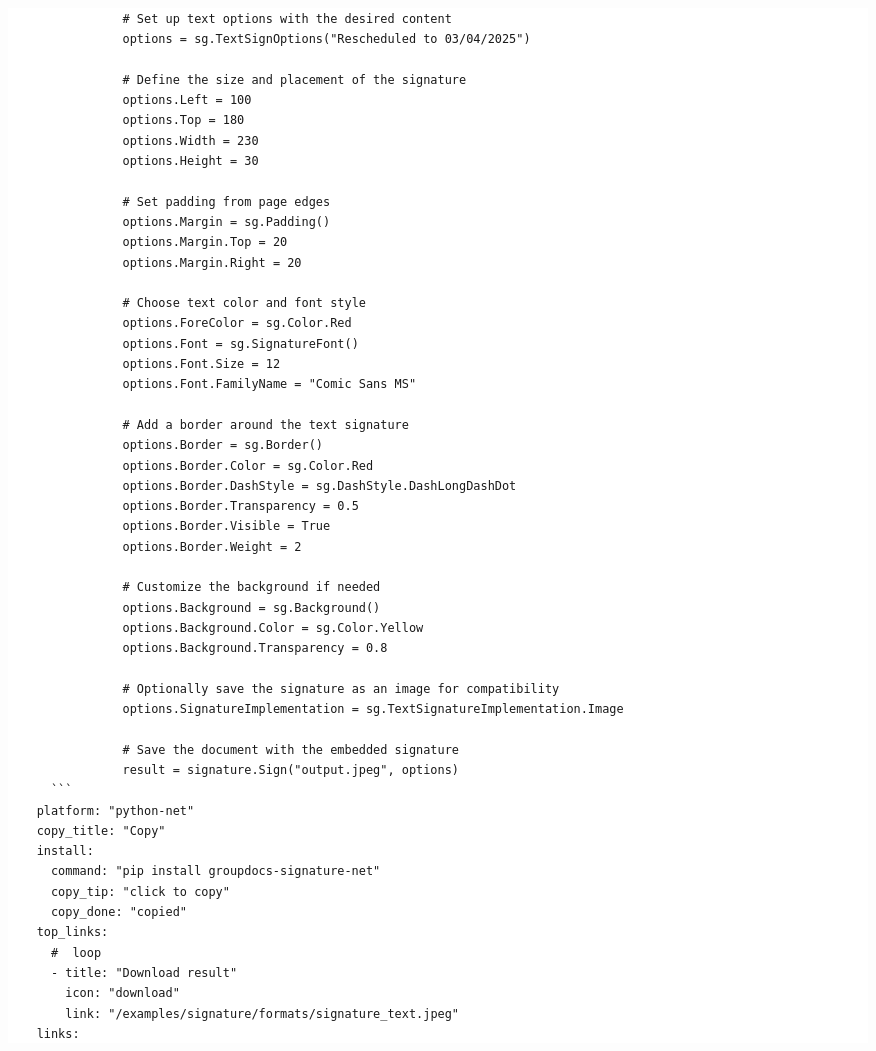                     # Set up text options with the desired content
                    options = sg.TextSignOptions("Rescheduled to 03/04/2025")

                    # Define the size and placement of the signature
                    options.Left = 100
                    options.Top = 180
                    options.Width = 230
                    options.Height = 30

                    # Set padding from page edges
                    options.Margin = sg.Padding()
                    options.Margin.Top = 20
                    options.Margin.Right = 20

                    # Choose text color and font style
                    options.ForeColor = sg.Color.Red
                    options.Font = sg.SignatureFont()
                    options.Font.Size = 12
                    options.Font.FamilyName = "Comic Sans MS"

                    # Add a border around the text signature
                    options.Border = sg.Border()
                    options.Border.Color = sg.Color.Red
                    options.Border.DashStyle = sg.DashStyle.DashLongDashDot
                    options.Border.Transparency = 0.5
                    options.Border.Visible = True
                    options.Border.Weight = 2

                    # Customize the background if needed
                    options.Background = sg.Background()
                    options.Background.Color = sg.Color.Yellow
                    options.Background.Transparency = 0.8

                    # Optionally save the signature as an image for compatibility
                    options.SignatureImplementation = sg.TextSignatureImplementation.Image

                    # Save the document with the embedded signature
                    result = signature.Sign("output.jpeg", options)
          ```
        platform: "python-net"
        copy_title: "Copy"
        install:
          command: "pip install groupdocs-signature-net"
          copy_tip: "click to copy"
          copy_done: "copied"
        top_links:
          #  loop
          - title: "Download result"
            icon: "download"
            link: "/examples/signature/formats/signature_text.jpeg"
        links: